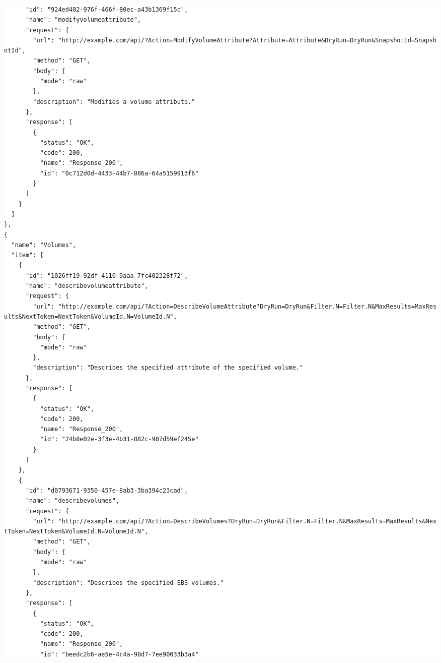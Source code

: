           "id": "924ed402-976f-466f-80ec-a43b1369f15c",
          "name": "modifyvolumeattribute",
          "request": {
            "url": "http://example.com/api/?Action=ModifyVolumeAttribute?Attribute=Attribute&DryRun=DryRun&SnapshotId=SnapshotId",
            "method": "GET",
            "body": {
              "mode": "raw"
            },
            "description": "Modifies a volume attribute."
          },
          "response": [
            {
              "status": "OK",
              "code": 200,
              "name": "Response_200",
              "id": "0c712d0d-4433-44b7-886a-64a5159913f6"
            }
          ]
        }
      ]
    },
    {
      "name": "Volumes",
      "item": [
        {
          "id": "1026ff19-92df-4110-9aaa-7fc402328f72",
          "name": "describevolumeattribute",
          "request": {
            "url": "http://example.com/api/?Action=DescribeVolumeAttribute?DryRun=DryRun&Filter.N=Filter.N&MaxResults=MaxResults&NextToken=NextToken&VolumeId.N=VolumeId.N",
            "method": "GET",
            "body": {
              "mode": "raw"
            },
            "description": "Describes the specified attribute of the specified volume."
          },
          "response": [
            {
              "status": "OK",
              "code": 200,
              "name": "Response_200",
              "id": "24b8e02e-3f3e-4b31-882c-907d59ef245e"
            }
          ]
        },
        {
          "id": "d0793671-9350-457e-8ab3-3ba394c23cad",
          "name": "describevolumes",
          "request": {
            "url": "http://example.com/api/?Action=DescribeVolumes?DryRun=DryRun&Filter.N=Filter.N&MaxResults=MaxResults&NextToken=NextToken&VolumeId.N=VolumeId.N",
            "method": "GET",
            "body": {
              "mode": "raw"
            },
            "description": "Describes the specified EBS volumes."
          },
          "response": [
            {
              "status": "OK",
              "code": 200,
              "name": "Response_200",
              "id": "beedc2b6-ae5e-4c4a-98d7-7ee90033b3a4"